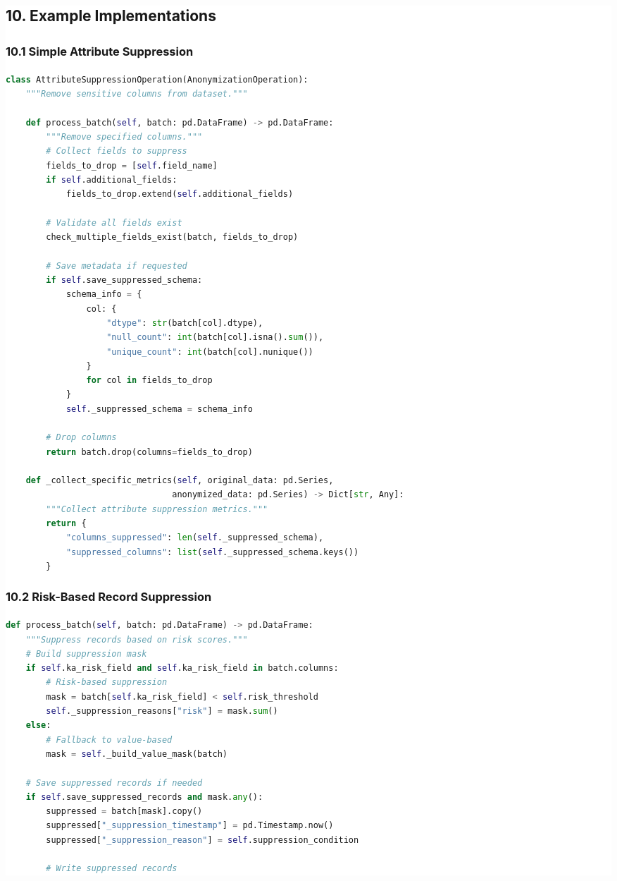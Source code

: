 ## 10. Example Implementations

### 10.1 Simple Attribute Suppression

```python
class AttributeSuppressionOperation(AnonymizationOperation):
    """Remove sensitive columns from dataset."""

    def process_batch(self, batch: pd.DataFrame) -> pd.DataFrame:
        """Remove specified columns."""
        # Collect fields to suppress
        fields_to_drop = [self.field_name]
        if self.additional_fields:
            fields_to_drop.extend(self.additional_fields)

        # Validate all fields exist
        check_multiple_fields_exist(batch, fields_to_drop)

        # Save metadata if requested
        if self.save_suppressed_schema:
            schema_info = {
                col: {
                    "dtype": str(batch[col].dtype),
                    "null_count": int(batch[col].isna().sum()),
                    "unique_count": int(batch[col].nunique())
                }
                for col in fields_to_drop
            }
            self._suppressed_schema = schema_info

        # Drop columns
        return batch.drop(columns=fields_to_drop)

    def _collect_specific_metrics(self, original_data: pd.Series,
                                 anonymized_data: pd.Series) -> Dict[str, Any]:
        """Collect attribute suppression metrics."""
        return {
            "columns_suppressed": len(self._suppressed_schema),
            "suppressed_columns": list(self._suppressed_schema.keys())
        }
```

### 10.2 Risk-Based Record Suppression

```python
def process_batch(self, batch: pd.DataFrame) -> pd.DataFrame:
    """Suppress records based on risk scores."""
    # Build suppression mask
    if self.ka_risk_field and self.ka_risk_field in batch.columns:
        # Risk-based suppression
        mask = batch[self.ka_risk_field] < self.risk_threshold
        self._suppression_reasons["risk"] = mask.sum()
    else:
        # Fallback to value-based
        mask = self._build_value_mask(batch)

    # Save suppressed records if needed
    if self.save_suppressed_records and mask.any():
        suppressed = batch[mask].copy()
        suppressed["_suppression_timestamp"] = pd.Timestamp.now()
        suppressed["_suppression_reason"] = self.suppression_condition

        # Write suppressed records
```